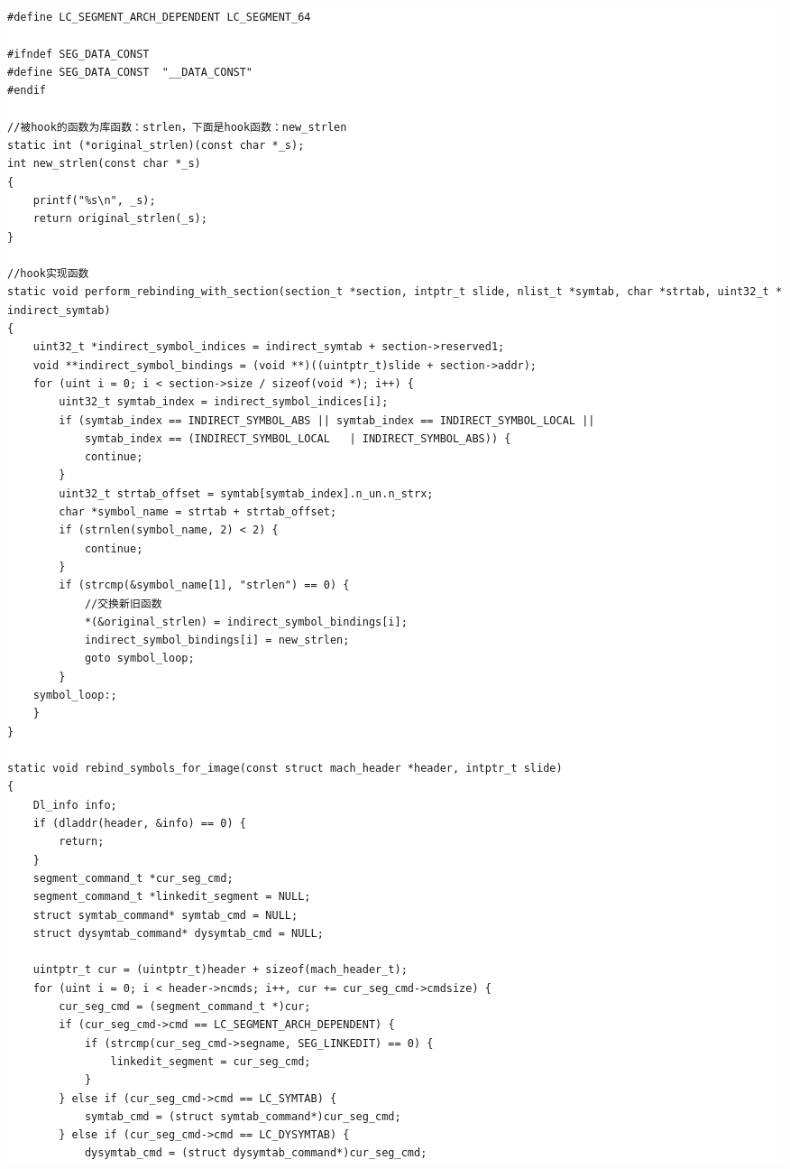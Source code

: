 ```
#define LC_SEGMENT_ARCH_DEPENDENT LC_SEGMENT_64

#ifndef SEG_DATA_CONST
#define SEG_DATA_CONST  "__DATA_CONST"
#endif

//被hook的函数为库函数：strlen，下面是hook函数：new_strlen
static int (*original_strlen)(const char *_s);
int new_strlen(const char *_s)
{
    printf("%s\n", _s);
    return original_strlen(_s);
}

//hook实现函数
static void perform_rebinding_with_section(section_t *section, intptr_t slide, nlist_t *symtab, char *strtab, uint32_t *indirect_symtab)
{
    uint32_t *indirect_symbol_indices = indirect_symtab + section->reserved1;
    void **indirect_symbol_bindings = (void **)((uintptr_t)slide + section->addr);
    for (uint i = 0; i < section->size / sizeof(void *); i++) {
        uint32_t symtab_index = indirect_symbol_indices[i];
        if (symtab_index == INDIRECT_SYMBOL_ABS || symtab_index == INDIRECT_SYMBOL_LOCAL ||
            symtab_index == (INDIRECT_SYMBOL_LOCAL   | INDIRECT_SYMBOL_ABS)) {
            continue;
        }
        uint32_t strtab_offset = symtab[symtab_index].n_un.n_strx;
        char *symbol_name = strtab + strtab_offset;
        if (strnlen(symbol_name, 2) < 2) {
            continue;
        }
        if (strcmp(&symbol_name[1], "strlen") == 0) {
            //交换新旧函数
            *(&original_strlen) = indirect_symbol_bindings[i];
            indirect_symbol_bindings[i] = new_strlen;
            goto symbol_loop;
        }
    symbol_loop:;
    }
}

static void rebind_symbols_for_image(const struct mach_header *header, intptr_t slide)
{
    Dl_info info;
    if (dladdr(header, &info) == 0) {
        return;
    }
    segment_command_t *cur_seg_cmd;
    segment_command_t *linkedit_segment = NULL;
    struct symtab_command* symtab_cmd = NULL;
    struct dysymtab_command* dysymtab_cmd = NULL;
    
    uintptr_t cur = (uintptr_t)header + sizeof(mach_header_t);
    for (uint i = 0; i < header->ncmds; i++, cur += cur_seg_cmd->cmdsize) {
        cur_seg_cmd = (segment_command_t *)cur;
        if (cur_seg_cmd->cmd == LC_SEGMENT_ARCH_DEPENDENT) {
            if (strcmp(cur_seg_cmd->segname, SEG_LINKEDIT) == 0) {
                linkedit_segment = cur_seg_cmd;
            }
        } else if (cur_seg_cmd->cmd == LC_SYMTAB) {
            symtab_cmd = (struct symtab_command*)cur_seg_cmd;
        } else if (cur_seg_cmd->cmd == LC_DYSYMTAB) {
            dysymtab_cmd = (struct dysymtab_command*)cur_seg_cmd;
```